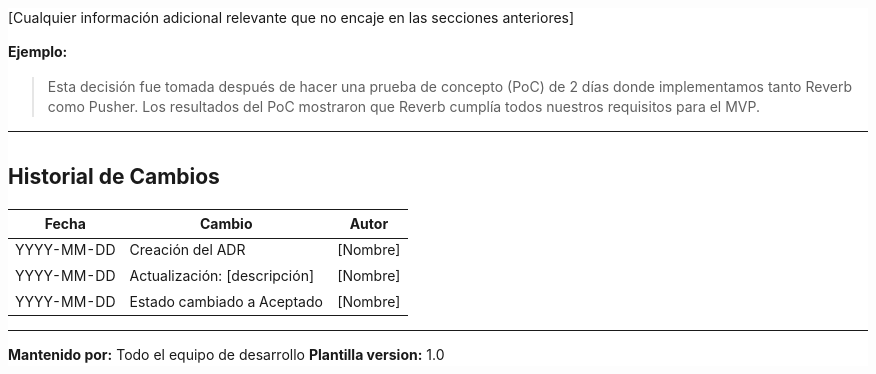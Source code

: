 [Cualquier información adicional relevante que no encaje en las secciones anteriores]

**Ejemplo:**
> Esta decisión fue tomada después de hacer una prueba de concepto (PoC) de 2 días donde implementamos tanto Reverb como Pusher. Los resultados del PoC mostraron que Reverb cumplía todos nuestros requisitos para el MVP.

---

## Historial de Cambios

| Fecha | Cambio | Autor |
|-------|--------|-------|
| YYYY-MM-DD | Creación del ADR | [Nombre] |
| YYYY-MM-DD | Actualización: [descripción] | [Nombre] |
| YYYY-MM-DD | Estado cambiado a Aceptado | [Nombre] |

---

**Mantenido por:** Todo el equipo de desarrollo
**Plantilla version:** 1.0
